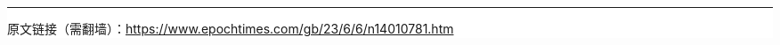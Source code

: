 <div id="below_article_ad">
 </div>
</div>


---

原文链接（需翻墙）：https://www.epochtimes.com/gb/23/6/6/n14010781.htm
